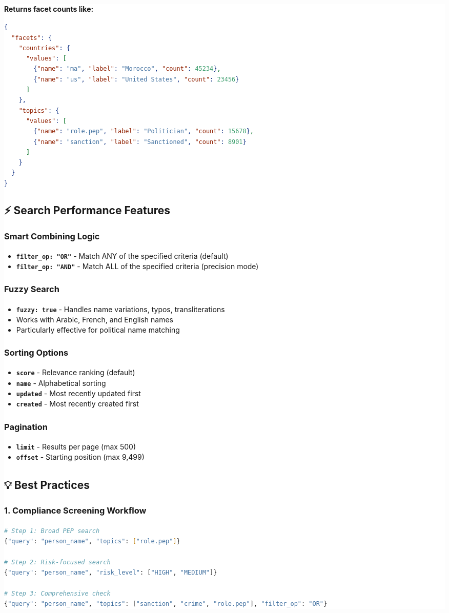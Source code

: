 **Returns facet counts like:**
```json
{
  "facets": {
    "countries": {
      "values": [
        {"name": "ma", "label": "Morocco", "count": 45234},
        {"name": "us", "label": "United States", "count": 23456}
      ]
    },
    "topics": {
      "values": [
        {"name": "role.pep", "label": "Politician", "count": 15678},
        {"name": "sanction", "label": "Sanctioned", "count": 8901}
      ]
    }
  }
}
```

## ⚡ Search Performance Features

### **Smart Combining Logic**
- **`filter_op: "OR"`** - Match ANY of the specified criteria (default)
- **`filter_op: "AND"`** - Match ALL of the specified criteria (precision mode)

### **Fuzzy Search**
- **`fuzzy: true`** - Handles name variations, typos, transliterations
- Works with Arabic, French, and English names
- Particularly effective for political name matching

### **Sorting Options**
- **`score`** - Relevance ranking (default)
- **`name`** - Alphabetical sorting
- **`updated`** - Most recently updated first
- **`created`** - Most recently created first

### **Pagination**
- **`limit`** - Results per page (max 500)
- **`offset`** - Starting position (max 9,499)

## 💡 Best Practices

### **1. Compliance Screening Workflow**
```bash
# Step 1: Broad PEP search
{"query": "person_name", "topics": ["role.pep"]}

# Step 2: Risk-focused search  
{"query": "person_name", "risk_level": ["HIGH", "MEDIUM"]}

# Step 3: Comprehensive check
{"query": "person_name", "topics": ["sanction", "crime", "role.pep"], "filter_op": "OR"}
```
